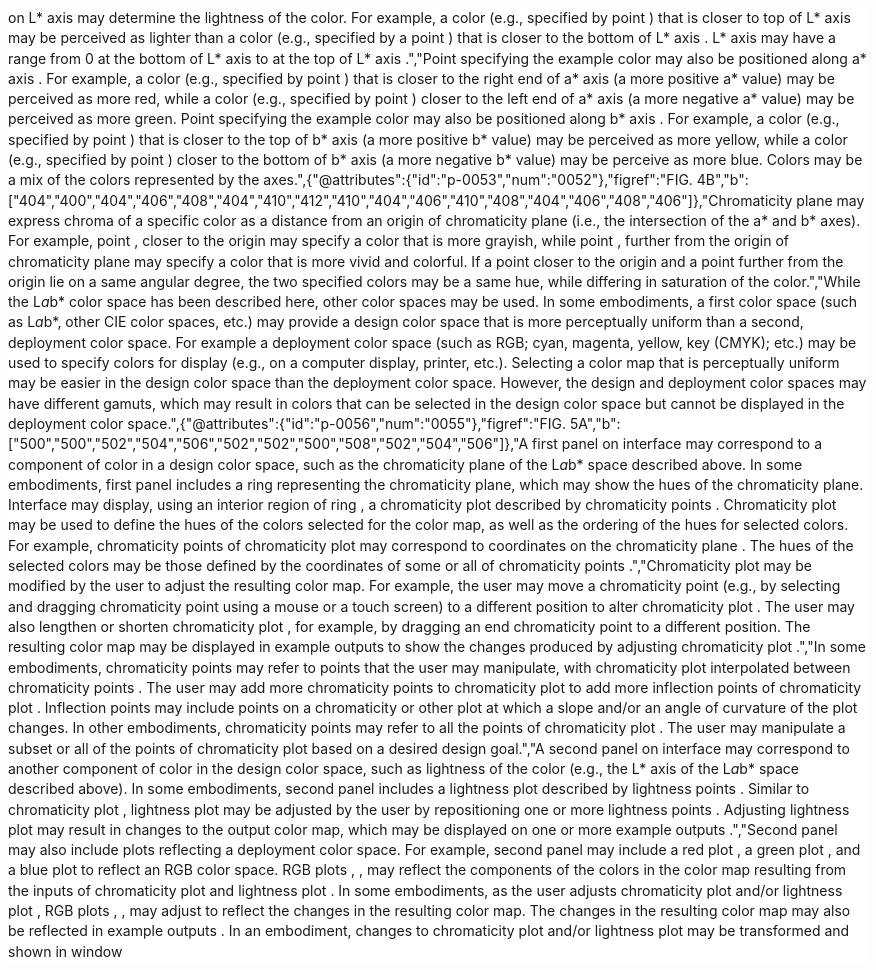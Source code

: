 on L* axis  may determine the lightness of the color. For example, a color (e.g., specified by point ) that is closer to top of L* axis  may be perceived as lighter than a color (e.g., specified by a point ) that is closer to the bottom of L* axis . L* axis  may have a range from 0 at the bottom of L* axis  to  at the top of L* axis .","Point  specifying the example color may also be positioned along a* axis . For example, a color (e.g., specified by point ) that is closer to the right end of a* axis  (a more positive a* value) may be perceived as more red, while a color (e.g., specified by point ) closer to the left end of a* axis  (a more negative a* value) may be perceived as more green. Point  specifying the example color may also be positioned along b* axis . For example, a color (e.g., specified by point ) that is closer to the top of b* axis  (a more positive b* value) may be perceived as more yellow, while a color (e.g., specified by point ) closer to the bottom of b* axis  (a more negative b* value) may be perceive as more blue. Colors may be a mix of the colors represented by the axes.",{"@attributes":{"id":"p-0053","num":"0052"},"figref":"FIG. 4B","b":["404","400","404","406","408","404","410","412","410","404","406","410","408","404","406","408","406"]},"Chromaticity plane  may express chroma  of a specific color as a distance from an origin of chromaticity plane  (i.e., the intersection of the a*  and b*  axes). For example, point , closer to the origin may specify a color that is more grayish, while point , further from the origin of chromaticity plane  may specify a color that is more vivid and colorful. If a point closer to the origin and a point further from the origin lie on a same angular degree, the two specified colors may be a same hue, while differing in saturation of the color.","While the L*a*b* color space has been described here, other color spaces may be used. In some embodiments, a first color space (such as L*a*b*, other CIE color spaces, etc.) may provide a design color space that is more perceptually uniform than a second, deployment color space. For example a deployment color space (such as RGB; cyan, magenta, yellow, key (CMYK); etc.) may be used to specify colors for display (e.g., on a computer display, printer, etc.). Selecting a color map that is perceptually uniform may be easier in the design color space than the deployment color space. However, the design and deployment color spaces may have different gamuts, which may result in colors that can be selected in the design color space but cannot be displayed in the deployment color space.",{"@attributes":{"id":"p-0056","num":"0055"},"figref":"FIG. 5A","b":["500","500","502","504","506","502","502","500","508","502","504","506"]},"A first panel  on interface  may correspond to a component of color in a design color space, such as the chromaticity plane of the L*a*b* space described above. In some embodiments, first panel  includes a ring  representing the chromaticity plane, which may show the hues of the chromaticity plane. Interface  may display, using an interior region of ring , a chromaticity plot  described by chromaticity points . Chromaticity plot  may be used to define the hues of the colors selected for the color map, as well as the ordering of the hues for selected colors. For example, chromaticity points  of chromaticity plot  may correspond to coordinates on the chromaticity plane . The hues of the selected colors may be those defined by the coordinates of some or all of chromaticity points .","Chromaticity plot  may be modified by the user to adjust the resulting color map. For example, the user may move a chromaticity point  (e.g., by selecting and dragging chromaticity point  using a mouse or a touch screen) to a different position to alter chromaticity plot . The user may also lengthen or shorten chromaticity plot , for example, by dragging an end chromaticity point to a different position. The resulting color map may be displayed in example outputs  to show the changes produced by adjusting chromaticity plot .","In some embodiments, chromaticity points  may refer to points that the user may manipulate, with chromaticity plot  interpolated between chromaticity points . The user may add more chromaticity points  to chromaticity plot  to add more inflection points of chromaticity plot . Inflection points may include points on a chromaticity or other plot at which a slope and\/or an angle of curvature of the plot changes. In other embodiments, chromaticity points  may refer to all the points of chromaticity plot . The user may manipulate a subset or all of the points of chromaticity plot  based on a desired design goal.","A second panel  on interface  may correspond to another component of color in the design color space, such as lightness of the color (e.g., the L* axis of the L*a*b* space described above). In some embodiments, second panel  includes a lightness plot  described by lightness points . Similar to chromaticity plot , lightness plot  may be adjusted by the user by repositioning one or more lightness points . Adjusting lightness plot  may result in changes to the output color map, which may be displayed on one or more example outputs .","Second panel  may also include plots reflecting a deployment color space. For example, second panel  may include a red plot , a green plot , and a blue plot  to reflect an RGB color space. RGB plots , ,  may reflect the components of the colors in the color map resulting from the inputs of chromaticity plot  and lightness plot . In some embodiments, as the user adjusts chromaticity plot  and\/or lightness plot , RGB plots , ,  may adjust to reflect the changes in the resulting color map. The changes in the resulting color map may also be reflected in example outputs . In an embodiment, changes to chromaticity plot  and\/or lightness plot  may be transformed and shown in window